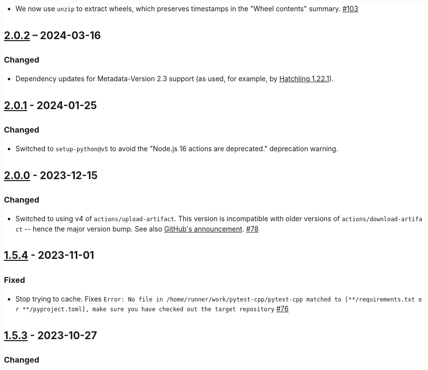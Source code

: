- We now use `unzip` to extract wheels, which preserves timestamps in the "Wheel contents" summary.
  [#103](https://github.com/hynek/build-and-inspect-python-package/pull/103)


## [2.0.2](https://github.com/hynek/build-and-inspect-python-package/compare/v2.0.1...v2.0.2) – 2024-03-16

### Changed

- Dependency updates for Metadata-Version 2.3 support (as used, for example, by [Hatchling 1.22.1](https://github.com/pypa/hatch/releases/tag/hatchling-v1.22.1)).


## [2.0.1](https://github.com/hynek/build-and-inspect-python-package/compare/v2.0.0...v2.0.1) - 2024-01-25

### Changed

- Switched to `setup-python@v5` to avoid the "Node.js 16 actions are deprecated." deprecation warning.


## [2.0.0](https://github.com/hynek/build-and-inspect-python-package/compare/v1.5.4...v2.0.0) - 2023-12-15

### Changed

- Switched to using v4 of `actions/upload-artifact`.
  This version is incompatible with older versions of `actions/download-artifact` -- hence the major version bump.
  See also [GitHub's announcement](https://github.blog/changelog/2023-12-14-github-actions-artifacts-v4-is-now-generally-available/).
  [#78](https://github.com/hynek/build-and-inspect-python-package/pull/78)


## [1.5.4](https://github.com/hynek/build-and-inspect-python-package/compare/v1.5.3...v1.5.4) - 2023-11-01

### Fixed

- Stop trying to cache.
  Fixes `Error: No file in /home/runner/work/pytest-cpp/pytest-cpp matched to [**/requirements.txt or **/pyproject.toml], make sure you have checked out the target repository`
  [#76](https://github.com/hynek/build-and-inspect-python-package/pull/76)


## [1.5.3](https://github.com/hynek/build-and-inspect-python-package/compare/v1.5.1...1.5.3) - 2023-10-27

### Changed

